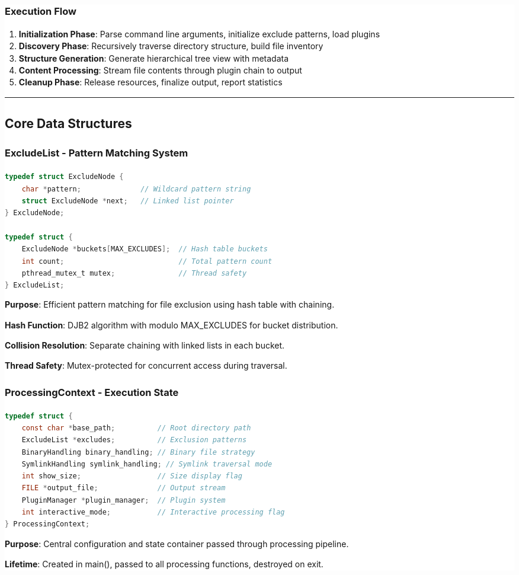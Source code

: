 ### Execution Flow

1. **Initialization Phase**: Parse command line arguments, initialize exclude patterns, load plugins
2. **Discovery Phase**: Recursively traverse directory structure, build file inventory
3. **Structure Generation**: Generate hierarchical tree view with metadata
4. **Content Processing**: Stream file contents through plugin chain to output
5. **Cleanup Phase**: Release resources, finalize output, report statistics

---

## Core Data Structures

### ExcludeList - Pattern Matching System

```c
typedef struct ExcludeNode {
    char *pattern;              // Wildcard pattern string
    struct ExcludeNode *next;   // Linked list pointer
} ExcludeNode;

typedef struct {
    ExcludeNode *buckets[MAX_EXCLUDES];  // Hash table buckets
    int count;                           // Total pattern count
    pthread_mutex_t mutex;               // Thread safety
} ExcludeList;
```

**Purpose**: Efficient pattern matching for file exclusion using hash table with chaining.

**Hash Function**: DJB2 algorithm with modulo MAX_EXCLUDES for bucket distribution.

**Collision Resolution**: Separate chaining with linked lists in each bucket.

**Thread Safety**: Mutex-protected for concurrent access during traversal.

### ProcessingContext - Execution State

```c
typedef struct {
    const char *base_path;          // Root directory path
    ExcludeList *excludes;          // Exclusion patterns
    BinaryHandling binary_handling; // Binary file strategy
    SymlinkHandling symlink_handling; // Symlink traversal mode
    int show_size;                  // Size display flag
    FILE *output_file;              // Output stream
    PluginManager *plugin_manager;  // Plugin system
    int interactive_mode;           // Interactive processing flag
} ProcessingContext;
```

**Purpose**: Central configuration and state container passed through processing pipeline.

**Lifetime**: Created in main(), passed to all processing functions, destroyed on exit.
